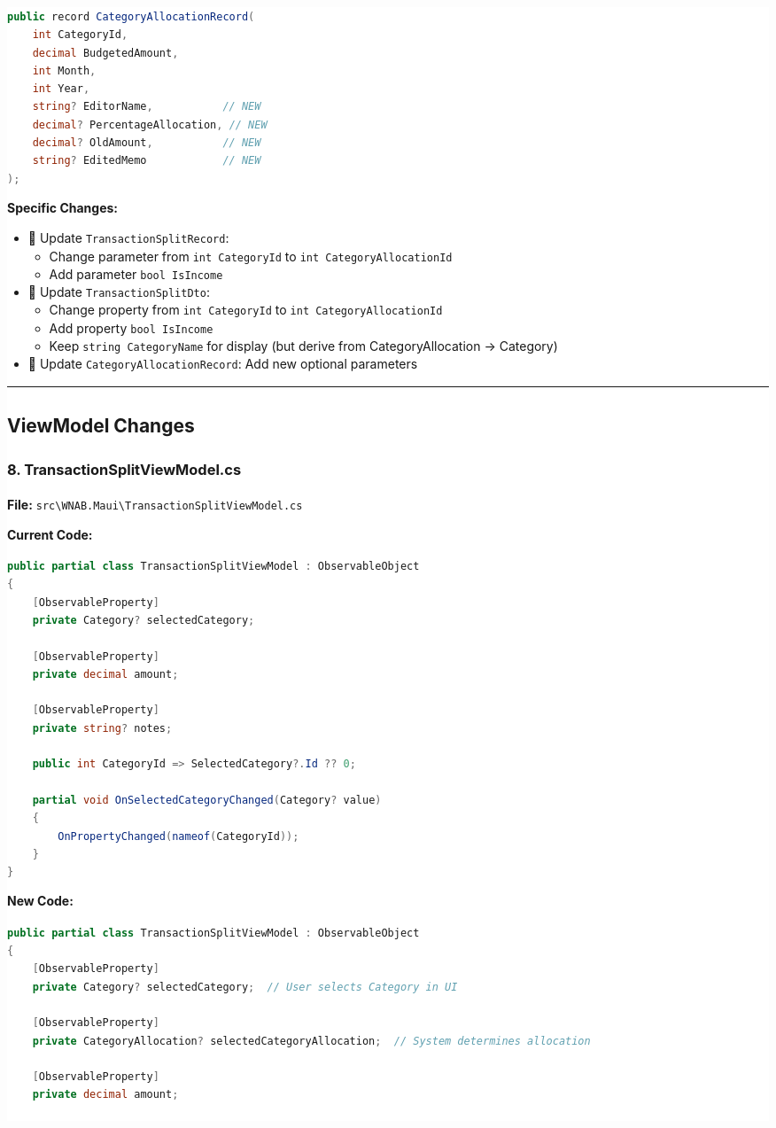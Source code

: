 ```csharp
public record CategoryAllocationRecord(
    int CategoryId, 
    decimal BudgetedAmount, 
    int Month, 
    int Year,
    string? EditorName,           // NEW
    decimal? PercentageAllocation, // NEW
    decimal? OldAmount,           // NEW
    string? EditedMemo            // NEW
);
```

**Specific Changes:**
- 🔄 Update `TransactionSplitRecord`: 
  - Change parameter from `int CategoryId` to `int CategoryAllocationId`
  - Add parameter `bool IsIncome`
- 🔄 Update `TransactionSplitDto`:
  - Change property from `int CategoryId` to `int CategoryAllocationId`
  - Add property `bool IsIncome`
  - Keep `string CategoryName` for display (but derive from CategoryAllocation → Category)
- 🔄 Update `CategoryAllocationRecord`: Add new optional parameters

---

## ViewModel Changes

### 8. TransactionSplitViewModel.cs
**File:** `src\WNAB.Maui\TransactionSplitViewModel.cs`

**Current Code:**
```csharp
public partial class TransactionSplitViewModel : ObservableObject
{
    [ObservableProperty]
    private Category? selectedCategory;

    [ObservableProperty]
    private decimal amount;

    [ObservableProperty]
    private string? notes;

    public int CategoryId => SelectedCategory?.Id ?? 0;

    partial void OnSelectedCategoryChanged(Category? value)
    {
        OnPropertyChanged(nameof(CategoryId));
    }
}
```

**New Code:**
```csharp
public partial class TransactionSplitViewModel : ObservableObject
{
    [ObservableProperty]
    private Category? selectedCategory;  // User selects Category in UI
    
    [ObservableProperty]
    private CategoryAllocation? selectedCategoryAllocation;  // System determines allocation

    [ObservableProperty]
    private decimal amount;
    
```